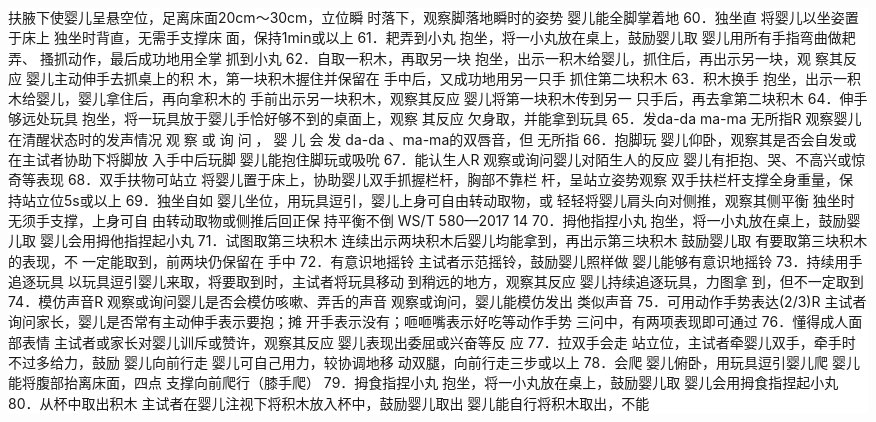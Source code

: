 扶腋下使婴儿呈悬空位，足离床面20cm～30cm，立位瞬
时落下，观察脚落地瞬时的姿势 婴儿能全脚掌着地
60．独坐直 将婴儿以坐姿置于床上 独坐时背直，无需手支撑床
面，保持1min或以上
61．耙弄到小丸 抱坐，将一小丸放在桌上，鼓励婴儿取
婴儿用所有手指弯曲做耙弄、
搔抓动作，最后成功地用全掌
抓到小丸
62．自取一积木，再取另一块 抱坐，出示一积木给婴儿，抓住后，再出示另一块，观
察其反应
婴儿主动伸手去抓桌上的积
木，第一块积木握住并保留在
手中后，又成功地用另一只手
抓住第二块积木
63．积木换手 抱坐，出示一积木给婴儿，婴儿拿住后，再向拿积木的
手前出示另一块积木，观察其反应
婴儿将第一块积木传到另一
只手后，再去拿第二块积木
64．伸手够远处玩具 抱坐，将一玩具放于婴儿手恰好够不到的桌面上，观察
其反应 欠身取，并能拿到玩具
65．发da-da ma-ma 无所指R 观察婴儿在清醒状态时的发声情况
观 察 或 询 问 ， 婴 儿 会 发
da-da 、ma-ma的双唇音，但
无所指
66．抱脚玩 婴儿仰卧，观察其是否会自发或在主试者协助下将脚放
入手中后玩脚 婴儿能抱住脚玩或吸吮
67．能认生人R 观察或询问婴儿对陌生人的反应 婴儿有拒抱、哭、不高兴或惊
奇等表现
68．双手扶物可站立 将婴儿置于床上，协助婴儿双手抓握栏杆，胸部不靠栏
杆，呈站立姿势观察
双手扶栏杆支撑全身重量，保
持站立位5s或以上
69．独坐自如 婴儿坐位，用玩具逗引，婴儿上身可自由转动取物，或
轻轻将婴儿肩头向对侧推，观察其侧平衡
独坐时无须手支撑，上身可自
由转动取物或侧推后回正保
持平衡不倒
WS/T 580—2017
14
70．拇他指捏小丸 抱坐，将一小丸放在桌上，鼓励婴儿取 婴儿会用拇他指捏起小丸
71．试图取第三块积木 连续出示两块积木后婴儿均能拿到，再出示第三块积木
鼓励婴儿取
有要取第三块积木的表现，不
一定能取到，前两块仍保留在
手中
72．有意识地摇铃 主试者示范摇铃，鼓励婴儿照样做 婴儿能够有意识地摇铃
73．持续用手追逐玩具 以玩具逗引婴儿来取，将要取到时，主试者将玩具移动
到稍远的地方，观察其反应
婴儿持续追逐玩具，力图拿
到，但不一定取到
74．模仿声音R 观察或询问婴儿是否会模仿咳嗽、弄舌的声音 观察或询问，婴儿能模仿发出
类似声音
75．可用动作手势表达(2/3)R 主试者询问家长，婴儿是否常有主动伸手表示要抱；摊
开手表示没有；咂咂嘴表示好吃等动作手势 三问中，有两项表现即可通过
76．懂得成人面部表情 主试者或家长对婴儿训斥或赞许，观察其反应 婴儿表现出委屈或兴奋等反
应
77．拉双手会走 站立位，主试者牵婴儿双手，牵手时不过多给力，鼓励
婴儿向前行走
婴儿可自己用力，较协调地移
动双腿，向前行走三步或以上
78．会爬 婴儿俯卧，用玩具逗引婴儿爬 婴儿能将腹部抬离床面，四点
支撑向前爬行（膝手爬）
79．拇食指捏小丸 抱坐，将一小丸放在桌上，鼓励婴儿取 婴儿会用拇食指捏起小丸
80．从杯中取出积木 主试者在婴儿注视下将积木放入杯中，鼓励婴儿取出 婴儿能自行将积木取出，不能